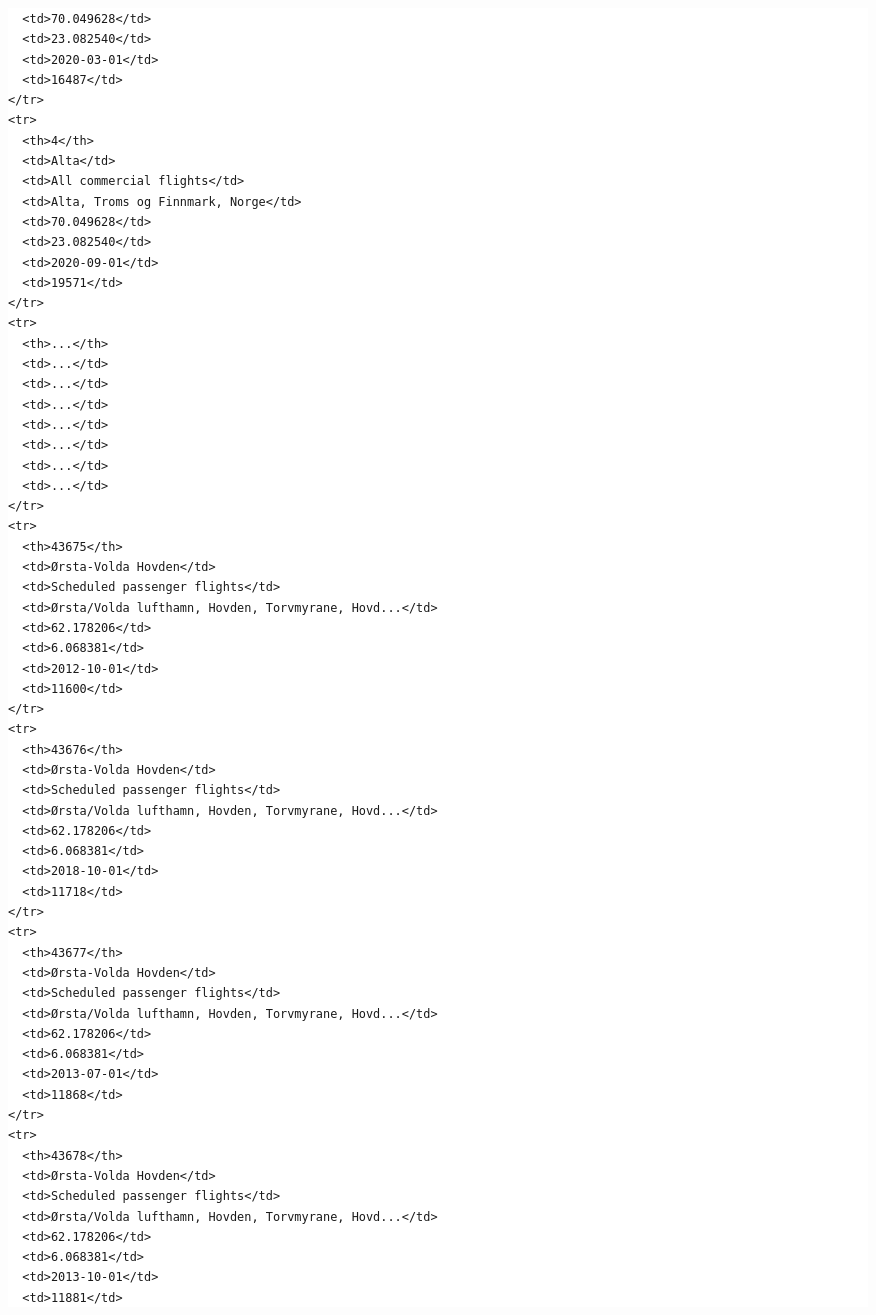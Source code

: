       <td>70.049628</td>
      <td>23.082540</td>
      <td>2020-03-01</td>
      <td>16487</td>
    </tr>
    <tr>
      <th>4</th>
      <td>Alta</td>
      <td>All commercial flights</td>
      <td>Alta, Troms og Finnmark, Norge</td>
      <td>70.049628</td>
      <td>23.082540</td>
      <td>2020-09-01</td>
      <td>19571</td>
    </tr>
    <tr>
      <th>...</th>
      <td>...</td>
      <td>...</td>
      <td>...</td>
      <td>...</td>
      <td>...</td>
      <td>...</td>
      <td>...</td>
    </tr>
    <tr>
      <th>43675</th>
      <td>Ørsta-Volda Hovden</td>
      <td>Scheduled passenger flights</td>
      <td>Ørsta/Volda lufthamn, Hovden, Torvmyrane, Hovd...</td>
      <td>62.178206</td>
      <td>6.068381</td>
      <td>2012-10-01</td>
      <td>11600</td>
    </tr>
    <tr>
      <th>43676</th>
      <td>Ørsta-Volda Hovden</td>
      <td>Scheduled passenger flights</td>
      <td>Ørsta/Volda lufthamn, Hovden, Torvmyrane, Hovd...</td>
      <td>62.178206</td>
      <td>6.068381</td>
      <td>2018-10-01</td>
      <td>11718</td>
    </tr>
    <tr>
      <th>43677</th>
      <td>Ørsta-Volda Hovden</td>
      <td>Scheduled passenger flights</td>
      <td>Ørsta/Volda lufthamn, Hovden, Torvmyrane, Hovd...</td>
      <td>62.178206</td>
      <td>6.068381</td>
      <td>2013-07-01</td>
      <td>11868</td>
    </tr>
    <tr>
      <th>43678</th>
      <td>Ørsta-Volda Hovden</td>
      <td>Scheduled passenger flights</td>
      <td>Ørsta/Volda lufthamn, Hovden, Torvmyrane, Hovd...</td>
      <td>62.178206</td>
      <td>6.068381</td>
      <td>2013-10-01</td>
      <td>11881</td>